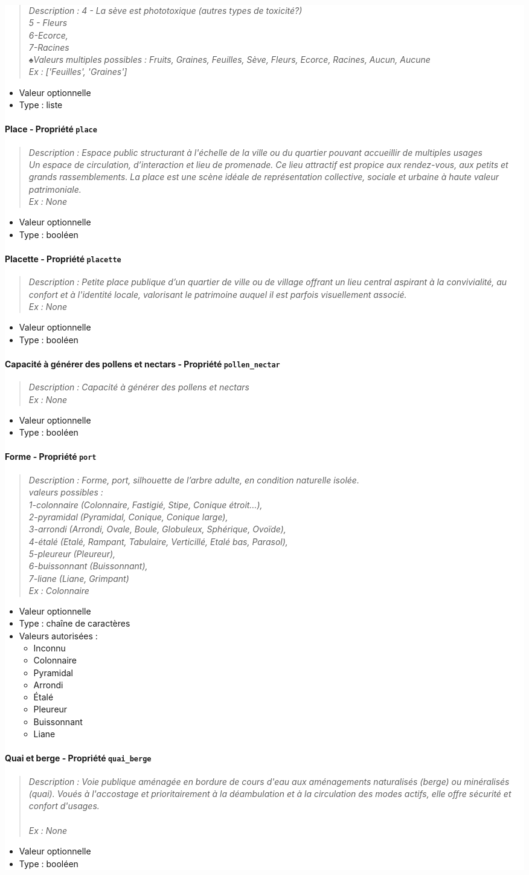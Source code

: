 > *Description : 4 - La sève est phototoxique (autres types de toxicité?)<br>5 - Fleurs<br>6-Ecorce,<br>7-Racines<br>♠Valeurs multiples possibles : Fruits, Graines, Feuilles, Sève, Fleurs, Ecorce, Racines, Aucun, Aucune<br/>Ex : ['Feuilles', 'Graines']*
- Valeur optionnelle
- Type : liste

#### Place - Propriété `place`

> *Description : Espace public structurant à l'échelle de la ville ou du quartier pouvant accueillir de multiples usages<br>Un espace de circulation, d’interaction et lieu de promenade. Ce lieu attractif est propice aux rendez-vous, aux petits et grands rassemblements.  La place est une scène idéale de représentation collective, sociale et urbaine à haute valeur patrimoniale.<br/>Ex : None*
- Valeur optionnelle
- Type : booléen

#### Placette - Propriété `placette`

> *Description : Petite place publique d’un quartier de ville ou de village offrant un lieu central aspirant à la convivialité, au confort et à l'identité locale, valorisant le patrimoine auquel il est parfois visuellement associé.<br/>Ex : None*
- Valeur optionnelle
- Type : booléen

#### Capacité à générer des pollens et nectars - Propriété `pollen_nectar`

> *Description : Capacité à générer des pollens et nectars<br/>Ex : None*
- Valeur optionnelle
- Type : booléen

#### Forme - Propriété `port`

> *Description : Forme, port, silhouette de l’arbre adulte, en condition naturelle isolée.<br>valeurs possibles : <br>1-colonnaire (Colonnaire, Fastigié, Stipe, Conique étroit…), <br>2-pyramidal (Pyramidal, Conique, Conique large),<br>3-arrondi (Arrondi, Ovale, Boule, Globuleux, Sphérique, Ovoïde),<br>4-étalé (Etalé, Rampant, Tabulaire, Verticillé, Etalé bas, Parasol),<br>5-pleureur (Pleureur),<br>6-buissonnant (Buissonnant),<br>7-liane (Liane, Grimpant)<br/>Ex : Colonnaire*
- Valeur optionnelle
- Type : chaîne de caractères
- Valeurs autorisées : 
    - Inconnu
    - Colonnaire
    - Pyramidal
    - Arrondi
    - Étalé
    - Pleureur
    - Buissonnant
    - Liane

#### Quai et berge - Propriété `quai_berge`

> *Description : Voie publique aménagée en bordure de cours d'eau aux aménagements naturalisés (berge) ou minéralisés (quai). Voués à l'accostage et prioritairement à la déambulation et à la circulation des modes actifs, elle offre sécurité et confort d'usages.<br><br/>Ex : None*
- Valeur optionnelle
- Type : booléen
